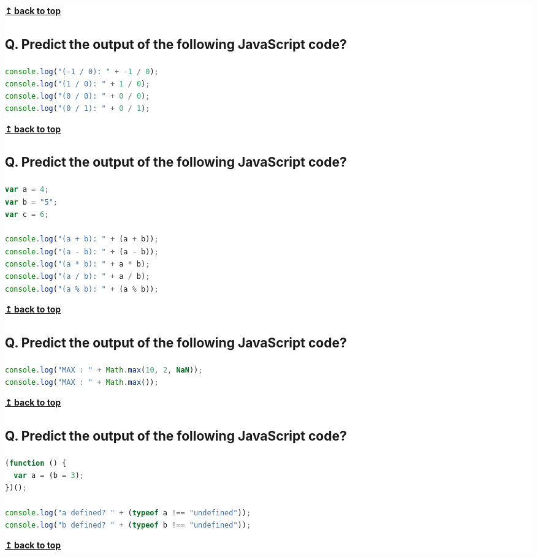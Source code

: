 **[↥ back to top](https://github.com/learning-zone/JavaScript-Coding-Practice#javascript-coding-practice)**

## Q. Predict the output of the following JavaScript code?

```js
console.log("(-1 / 0): " + -1 / 0); 
console.log("(1 / 0): " + 1 / 0); 
console.log("(0 / 0): " + 0 / 0); 
console.log("(0 / 1): " + 0 / 1); 
```

**[↥ back to top](https://github.com/learning-zone/JavaScript-Coding-Practice#javascript-coding-practice)**

## Q. Predict the output of the following JavaScript code?

```js
var a = 4;
var b = "5";
var c = 6;

console.log("(a + b): " + (a + b)); 
console.log("(a - b): " + (a - b)); 
console.log("(a * b): " + a * b); 
console.log("(a / b): " + a / b); 
console.log("(a % b): " + (a % b)); 
```

**[↥ back to top](https://github.com/learning-zone/JavaScript-Coding-Practice#javascript-coding-practice)**

## Q. Predict the output of the following JavaScript code?

```js
console.log("MAX : " + Math.max(10, 2, NaN)); 
console.log("MAX : " + Math.max()); 
```

**[↥ back to top](https://github.com/learning-zone/JavaScript-Coding-Practice#javascript-coding-practice)**

## Q. Predict the output of the following JavaScript code?

```js
(function () {
  var a = (b = 3);
})();

console.log("a defined? " + (typeof a !== "undefined")); 
console.log("b defined? " + (typeof b !== "undefined")); 
```

**[↥ back to top](https://github.com/learning-zone/JavaScript-Coding-Practice#javascript-coding-practice)**
